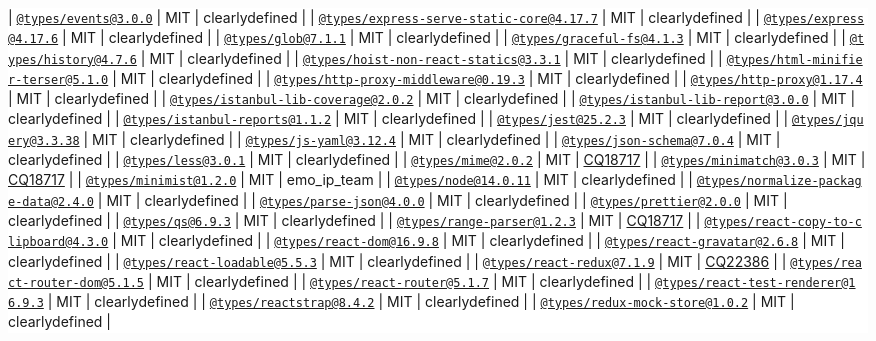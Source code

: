 | [`@types/events@3.0.0`](https://github.com/DefinitelyTyped/DefinitelyTyped.git) | MIT | clearlydefined |
| [`@types/express-serve-static-core@4.17.7`](https://github.com/DefinitelyTyped/DefinitelyTyped.git) | MIT | clearlydefined |
| [`@types/express@4.17.6`](https://github.com/DefinitelyTyped/DefinitelyTyped.git) | MIT | clearlydefined |
| [`@types/glob@7.1.1`](https://github.com/DefinitelyTyped/DefinitelyTyped.git) | MIT | clearlydefined |
| [`@types/graceful-fs@4.1.3`](https://github.com/DefinitelyTyped/DefinitelyTyped.git) | MIT | clearlydefined |
| [`@types/history@4.7.6`](https://github.com/DefinitelyTyped/DefinitelyTyped.git) | MIT | clearlydefined |
| [`@types/hoist-non-react-statics@3.3.1`](https://github.com/DefinitelyTyped/DefinitelyTyped.git) | MIT | clearlydefined |
| [`@types/html-minifier-terser@5.1.0`](https://github.com/DefinitelyTyped/DefinitelyTyped.git) | MIT | clearlydefined |
| [`@types/http-proxy-middleware@0.19.3`](https://github.com/DefinitelyTyped/DefinitelyTyped.git) | MIT | clearlydefined |
| [`@types/http-proxy@1.17.4`](https://github.com/DefinitelyTyped/DefinitelyTyped.git) | MIT | clearlydefined |
| [`@types/istanbul-lib-coverage@2.0.2`](https://github.com/DefinitelyTyped/DefinitelyTyped.git) | MIT | clearlydefined |
| [`@types/istanbul-lib-report@3.0.0`](https://github.com/DefinitelyTyped/DefinitelyTyped.git) | MIT | clearlydefined |
| [`@types/istanbul-reports@1.1.2`](https://github.com/DefinitelyTyped/DefinitelyTyped.git) | MIT | clearlydefined |
| [`@types/jest@25.2.3`](https://github.com/DefinitelyTyped/DefinitelyTyped.git) | MIT | clearlydefined |
| [`@types/jquery@3.3.38`](https://github.com/DefinitelyTyped/DefinitelyTyped.git) | MIT | clearlydefined |
| [`@types/js-yaml@3.12.4`](https://github.com/DefinitelyTyped/DefinitelyTyped.git) | MIT | clearlydefined |
| [`@types/json-schema@7.0.4`](https://github.com/DefinitelyTyped/DefinitelyTyped.git) | MIT | clearlydefined |
| [`@types/less@3.0.1`](https://github.com/DefinitelyTyped/DefinitelyTyped.git) | MIT | clearlydefined |
| [`@types/mime@2.0.2`](https://github.com/DefinitelyTyped/DefinitelyTyped.git) | MIT | [CQ18717](https://dev.eclipse.org/ipzilla/show_bug.cgi?id=18717) |
| [`@types/minimatch@3.0.3`](https://www.github.com/DefinitelyTyped/DefinitelyTyped.git) | MIT | [CQ18717](https://dev.eclipse.org/ipzilla/show_bug.cgi?id=18717) |
| [`@types/minimist@1.2.0`](https://www.github.com/DefinitelyTyped/DefinitelyTyped.git) | MIT | emo_ip_team |
| [`@types/node@14.0.11`](https://github.com/DefinitelyTyped/DefinitelyTyped.git) | MIT | clearlydefined |
| [`@types/normalize-package-data@2.4.0`](https://www.github.com/DefinitelyTyped/DefinitelyTyped.git) | MIT | clearlydefined |
| [`@types/parse-json@4.0.0`](https://www.github.com/DefinitelyTyped/DefinitelyTyped.git) | MIT | clearlydefined |
| [`@types/prettier@2.0.0`](https://github.com/DefinitelyTyped/DefinitelyTyped.git) | MIT | clearlydefined |
| [`@types/qs@6.9.3`](https://github.com/DefinitelyTyped/DefinitelyTyped.git) | MIT | clearlydefined |
| [`@types/range-parser@1.2.3`](https://github.com/DefinitelyTyped/DefinitelyTyped.git) | MIT | [CQ18717](https://dev.eclipse.org/ipzilla/show_bug.cgi?id=18717) |
| [`@types/react-copy-to-clipboard@4.3.0`](https://github.com/DefinitelyTyped/DefinitelyTyped.git) | MIT | clearlydefined |
| [`@types/react-dom@16.9.8`](https://github.com/DefinitelyTyped/DefinitelyTyped.git) | MIT | clearlydefined |
| [`@types/react-gravatar@2.6.8`](https://github.com/DefinitelyTyped/DefinitelyTyped.git) | MIT | clearlydefined |
| [`@types/react-loadable@5.5.3`](https://github.com/DefinitelyTyped/DefinitelyTyped.git) | MIT | clearlydefined |
| [`@types/react-redux@7.1.9`](https://github.com/DefinitelyTyped/DefinitelyTyped.git) | MIT | [CQ22386](https://dev.eclipse.org/ipzilla/show_bug.cgi?id=22386) |
| [`@types/react-router-dom@5.1.5`](https://github.com/DefinitelyTyped/DefinitelyTyped.git) | MIT | clearlydefined |
| [`@types/react-router@5.1.7`](https://github.com/DefinitelyTyped/DefinitelyTyped.git) | MIT | clearlydefined |
| [`@types/react-test-renderer@16.9.3`](https://github.com/DefinitelyTyped/DefinitelyTyped.git) | MIT | clearlydefined |
| [`@types/reactstrap@8.4.2`](https://github.com/DefinitelyTyped/DefinitelyTyped.git) | MIT | clearlydefined |
| [`@types/redux-mock-store@1.0.2`](https://github.com/DefinitelyTyped/DefinitelyTyped.git) | MIT | clearlydefined |